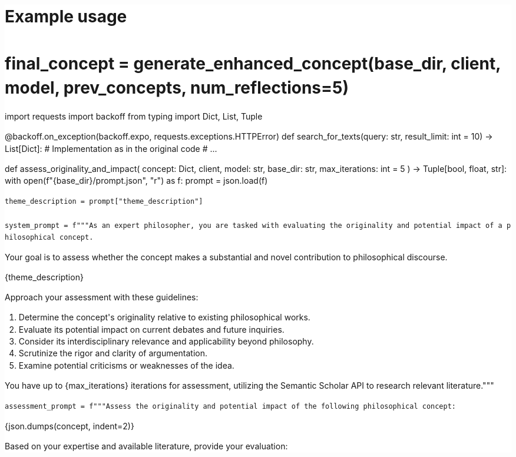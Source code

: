 # Example usage
# final_concept = generate_enhanced_concept(base_dir, client, model, prev_concepts, num_reflections=5)
```

```
import requests
import backoff
from typing import Dict, List, Tuple

@backoff.on_exception(backoff.expo, requests.exceptions.HTTPError)
def search_for_texts(query: str, result_limit: int = 10) -> List[Dict]:
    # Implementation as in the original code
    # ...

def assess_originality_and_impact(
    concept: Dict,
    client,
    model: str,
    base_dir: str,
    max_iterations: int = 5
) -> Tuple[bool, float, str]:
    with open(f"{base_dir}/prompt.json", "r") as f:
        prompt = json.load(f)
    
    theme_description = prompt["theme_description"]
    
    system_prompt = f"""As an expert philosopher, you are tasked with evaluating the originality and potential impact of a philosophical concept.
Your goal is to assess whether the concept makes a substantial and novel contribution to philosophical discourse.

{theme_description}

Approach your assessment with these guidelines:
1. Determine the concept's originality relative to existing philosophical works.
2. Evaluate its potential impact on current debates and future inquiries.
3. Consider its interdisciplinary relevance and applicability beyond philosophy.
4. Scrutinize the rigor and clarity of argumentation.
5. Examine potential criticisms or weaknesses of the idea.

You have up to {max_iterations} iterations for assessment, utilizing the Semantic Scholar API to research relevant literature."""

    assessment_prompt = f"""Assess the originality and potential impact of the following philosophical concept:

{json.dumps(concept, indent=2)}

Based on your expertise and available literature, provide your evaluation:

